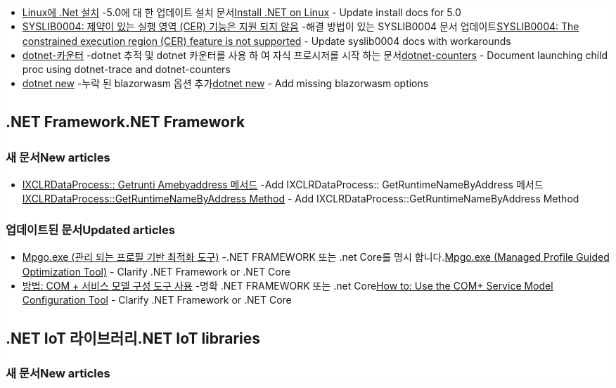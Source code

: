 - <span data-ttu-id="96a6c-144">[Linux에 .Net 설치](../core/install/linux.md) -5.0에 대 한 업데이트 설치 문서</span><span class="sxs-lookup"><span data-stu-id="96a6c-144">[Install .NET on Linux](../core/install/linux.md) - Update install docs for 5.0</span></span>
- <span data-ttu-id="96a6c-145">[SYSLIB0004: 제약이 있는 실행 영역 (CER) 기능은 지원 되지 않음](../core/compatibility/syslib-warnings/syslib0004.md) -해결 방법이 있는 SYSLIB0004 문서 업데이트</span><span class="sxs-lookup"><span data-stu-id="96a6c-145">[SYSLIB0004: The constrained execution region (CER) feature is not supported](../core/compatibility/syslib-warnings/syslib0004.md) - Update syslib0004 docs with workarounds</span></span>
- <span data-ttu-id="96a6c-146">[dotnet-카운터](../core/diagnostics/dotnet-counters.md) -dotnet 추적 및 dotnet 카운터를 사용 하 여 자식 프로시저를 시작 하는 문서</span><span class="sxs-lookup"><span data-stu-id="96a6c-146">[dotnet-counters](../core/diagnostics/dotnet-counters.md) - Document launching child proc using dotnet-trace and dotnet-counters</span></span>
- <span data-ttu-id="96a6c-147">[dotnet new](../core/tools/dotnet-new.md) -누락 된 blazorwasm 옵션 추가</span><span class="sxs-lookup"><span data-stu-id="96a6c-147">[dotnet new](../core/tools/dotnet-new.md) - Add missing blazorwasm options</span></span>

## <a name="net-framework"></a><span data-ttu-id="96a6c-148">.NET Framework</span><span class="sxs-lookup"><span data-stu-id="96a6c-148">.NET Framework</span></span>

### <a name="new-articles"></a><span data-ttu-id="96a6c-149">새 문서</span><span class="sxs-lookup"><span data-stu-id="96a6c-149">New articles</span></span>

- <span data-ttu-id="96a6c-150">[IXCLRDataProcess:: Getrunti Amebyaddress 메서드](../framework/unmanaged-api/debugging/ixclrdataprocess-getruntimenamebyaddress-method.md) -Add IXCLRDataProcess:: GetRuntimeNameByAddress 메서드</span><span class="sxs-lookup"><span data-stu-id="96a6c-150">[IXCLRDataProcess::GetRuntimeNameByAddress Method](../framework/unmanaged-api/debugging/ixclrdataprocess-getruntimenamebyaddress-method.md) - Add IXCLRDataProcess::GetRuntimeNameByAddress Method</span></span>

### <a name="updated-articles"></a><span data-ttu-id="96a6c-151">업데이트된 문서</span><span class="sxs-lookup"><span data-stu-id="96a6c-151">Updated articles</span></span>

- <span data-ttu-id="96a6c-152">[Mpgo.exe (관리 되는 프로필 기반 최적화 도구)](../framework/tools/mpgo-exe-managed-profile-guided-optimization-tool.md) -.NET FRAMEWORK 또는 .net Core를 명시 합니다.</span><span class="sxs-lookup"><span data-stu-id="96a6c-152">[Mpgo.exe (Managed Profile Guided Optimization Tool)](../framework/tools/mpgo-exe-managed-profile-guided-optimization-tool.md) - Clarify .NET Framework or .NET Core</span></span>
- <span data-ttu-id="96a6c-153">[방법: COM + 서비스 모델 구성 도구 사용](../framework/wcf/feature-details/how-to-use-the-com-service-model-configuration-tool.md) -명확 .NET FRAMEWORK 또는 .net Core</span><span class="sxs-lookup"><span data-stu-id="96a6c-153">[How to: Use the COM+ Service Model Configuration Tool](../framework/wcf/feature-details/how-to-use-the-com-service-model-configuration-tool.md) - Clarify .NET Framework or .NET Core</span></span>

## <a name="net-iot-libraries"></a><span data-ttu-id="96a6c-154">.NET IoT 라이브러리</span><span class="sxs-lookup"><span data-stu-id="96a6c-154">.NET IoT libraries</span></span>

### <a name="new-articles"></a><span data-ttu-id="96a6c-155">새 문서</span><span class="sxs-lookup"><span data-stu-id="96a6c-155">New articles</span></span>
